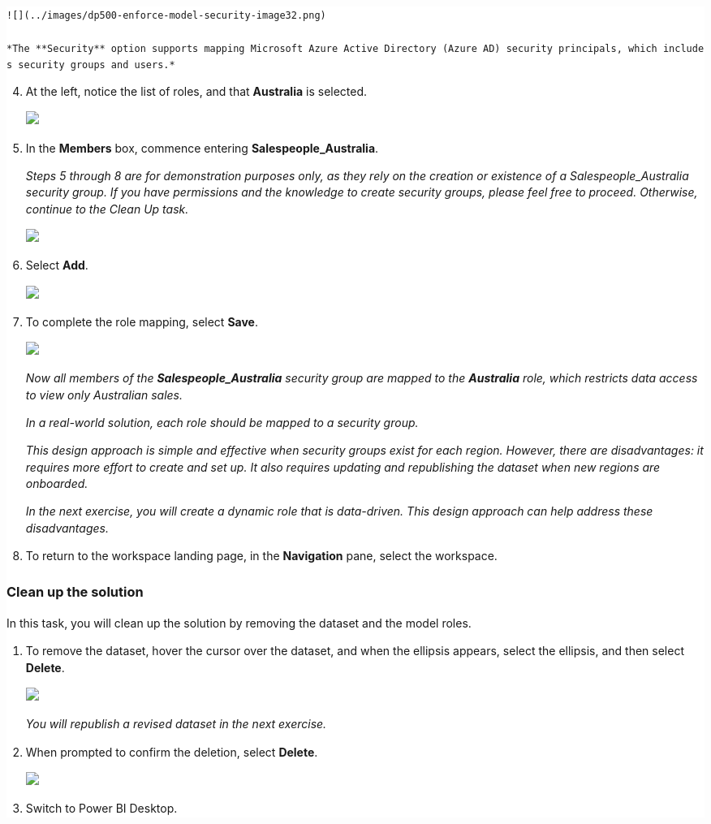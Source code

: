 	![](../images/dp500-enforce-model-security-image32.png)

	*The **Security** option supports mapping Microsoft Azure Active Directory (Azure AD) security principals, which includes security groups and users.*

4. At the left, notice the list of roles, and that **Australia** is selected.

	![](../images/dp500-enforce-model-security-image33.png)

5. In the **Members** box, commence entering **Salespeople_Australia**. 

    *Steps 5 through 8 are for demonstration purposes only, as they rely on the creation or existence of a Salespeople_Australia security group. If you have permissions and the knowledge to create security groups, please feel free to proceed. Otherwise, continue to the Clean Up task.*

	![](../images/dp500-enforce-model-security-image34.png)

6. Select **Add**.

	![](../images/dp500-enforce-model-security-image35.png)

7. To complete the role mapping, select **Save**.

	![](../images/dp500-enforce-model-security-image36.png)

	*Now all members of the **Salespeople_Australia** security group are mapped to the **Australia** role, which restricts data access to view only Australian sales.*

	*In a real-world solution, each role should be mapped to a security group.*

	*This design approach is simple and effective when security groups exist for each region. However, there are disadvantages: it requires more effort to create and set up. It also requires updating and republishing the dataset when new regions are onboarded.*

	*In the next exercise, you will create a dynamic role that is data-driven. This design approach can help address these disadvantages.*

8. To return to the workspace landing page, in the **Navigation** pane, select the workspace.


### Clean up the solution

In this task, you will clean up the solution by removing the dataset and the model roles.

1. To remove the dataset, hover the cursor over the dataset, and when the ellipsis appears, select the ellipsis, and then select **Delete**.

	![](../images/dp500-enforce-model-security-image37.png)

	*You will republish a revised dataset in the next exercise.*

2. When prompted to confirm the deletion, select **Delete**.

	![](../images/dp500-enforce-model-security-image38.png)

3. Switch to Power BI Desktop.
 
